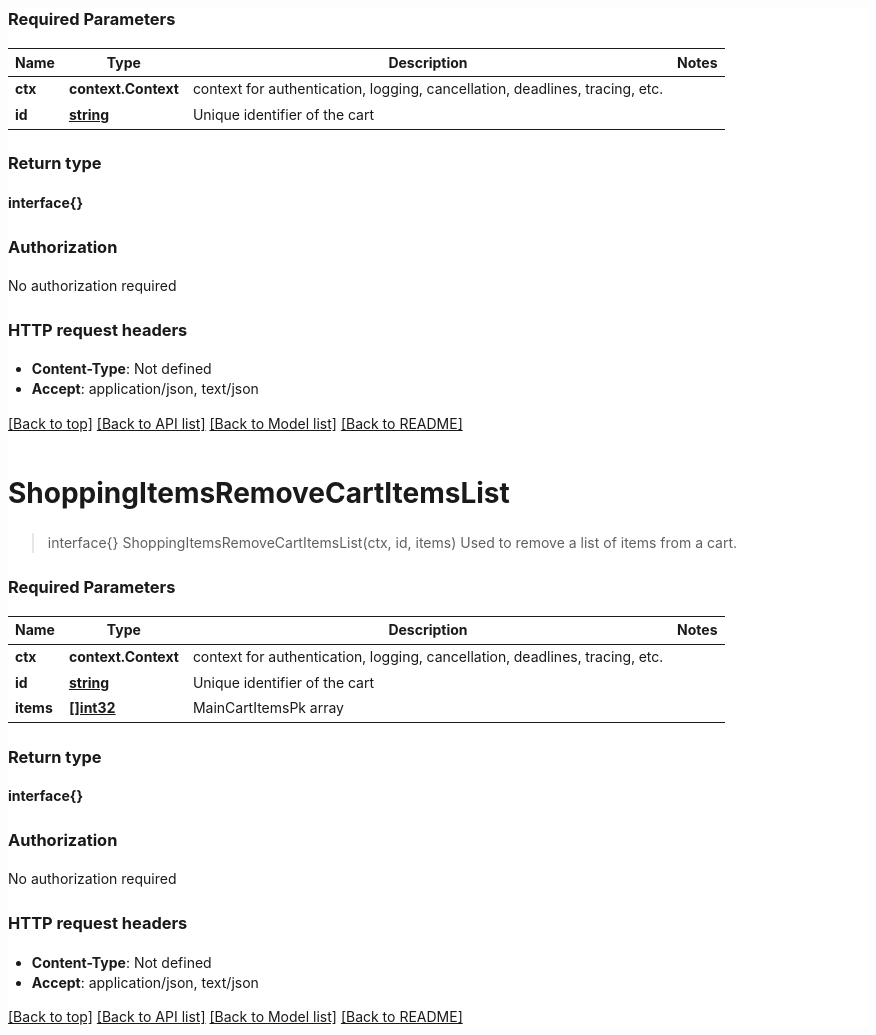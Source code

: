 ### Required Parameters

Name | Type | Description  | Notes
------------- | ------------- | ------------- | -------------
 **ctx** | **context.Context** | context for authentication, logging, cancellation, deadlines, tracing, etc.
  **id** | [**string**](.md)| Unique identifier of the cart | 

### Return type

**interface{}**

### Authorization

No authorization required

### HTTP request headers

 - **Content-Type**: Not defined
 - **Accept**: application/json, text/json

[[Back to top]](#) [[Back to API list]](../README.md#documentation-for-api-endpoints) [[Back to Model list]](../README.md#documentation-for-models) [[Back to README]](../README.md)

# **ShoppingItemsRemoveCartItemsList**
> interface{} ShoppingItemsRemoveCartItemsList(ctx, id, items)
Used to remove a list of items from a cart.

### Required Parameters

Name | Type | Description  | Notes
------------- | ------------- | ------------- | -------------
 **ctx** | **context.Context** | context for authentication, logging, cancellation, deadlines, tracing, etc.
  **id** | [**string**](.md)| Unique identifier of the cart | 
  **items** | [**[]int32**](int32.md)| MainCartItemsPk array | 

### Return type

**interface{}**

### Authorization

No authorization required

### HTTP request headers

 - **Content-Type**: Not defined
 - **Accept**: application/json, text/json

[[Back to top]](#) [[Back to API list]](../README.md#documentation-for-api-endpoints) [[Back to Model list]](../README.md#documentation-for-models) [[Back to README]](../README.md)
